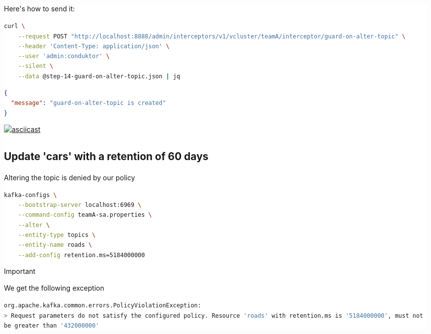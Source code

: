 Here's how to send it:

<Tabs>
<TabItem value="Command">


```sh
curl \
    --request POST "http://localhost:8888/admin/interceptors/v1/vcluster/teamA/interceptor/guard-on-alter-topic" \
    --header 'Content-Type: application/json' \
    --user 'admin:conduktor' \
    --silent \
    --data @step-14-guard-on-alter-topic.json | jq
```


</TabItem>
<TabItem value="Output">

```json
{
  "message": "guard-on-alter-topic is created"
}

```

</TabItem>
<TabItem value="Recording">

[![asciicast](https://asciinema.org/a/O0E0RD6ECPiyLz73tIkwetBX4.svg)](https://asciinema.org/a/O0E0RD6ECPiyLz73tIkwetBX4)

</TabItem>
</Tabs>

## Update 'cars' with a retention of 60 days

Altering the topic is denied by our policy

<Tabs>
<TabItem value="Command">


```sh
kafka-configs \
    --bootstrap-server localhost:6969 \
    --command-config teamA-sa.properties \
    --alter \
    --entity-type topics \
    --entity-name roads \
    --add-config retention.ms=5184000000
```

> [!IMPORTANT]
> We get the following exception
>
> ```sh
> org.apache.kafka.common.errors.PolicyViolationException:
>> Request parameters do not satisfy the configured policy. Resource 'roads' with retention.ms is '5184000000', must not be greater than '432000000'
> ```
